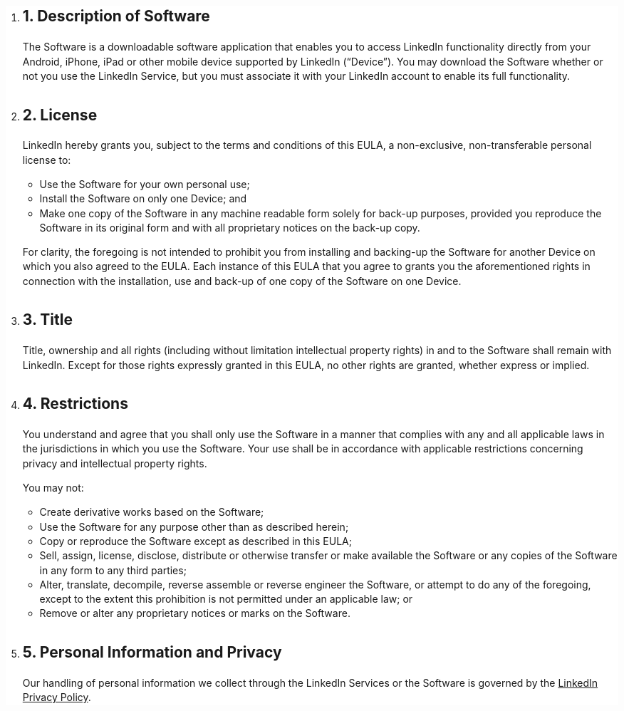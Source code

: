 1.  1\. Description of Software
    ---------------------------
    
    The Software is a downloadable software application that enables you to access LinkedIn functionality directly from your Android, iPhone, iPad or other mobile device supported by LinkedIn (“Device”). You may download the Software whether or not you use the LinkedIn Service, but you must associate it with your LinkedIn account to enable its full functionality.
    
2.  2\. License
    -----------
    
    LinkedIn hereby grants you, subject to the terms and conditions of this EULA, a non-exclusive, non-transferable personal license to:
    
    *   Use the Software for your own personal use;
    *   Install the Software on only one Device; and
    *   Make one copy of the Software in any machine readable form solely for back-up purposes, provided you reproduce the Software in its original form and with all proprietary notices on the back-up copy.
    
    For clarity, the foregoing is not intended to prohibit you from installing and backing-up the Software for another Device on which you also agreed to the EULA. Each instance of this EULA that you agree to grants you the aforementioned rights in connection with the installation, use and back-up of one copy of the Software on one Device.
    
3.  3\. Title
    ---------
    
    Title, ownership and all rights (including without limitation intellectual property rights) in and to the Software shall remain with LinkedIn. Except for those rights expressly granted in this EULA, no other rights are granted, whether express or implied.
    
4.  4\. Restrictions
    ----------------
    
    You understand and agree that you shall only use the Software in a manner that complies with any and all applicable laws in the jurisdictions in which you use the Software. Your use shall be in accordance with applicable restrictions concerning privacy and intellectual property rights.
    
    You may not:
    
    *   Create derivative works based on the Software;
    *   Use the Software for any purpose other than as described herein;
    *   Copy or reproduce the Software except as described in this EULA;
    *   Sell, assign, license, disclose, distribute or otherwise transfer or make available the Software or any copies of the Software in any form to any third parties;
    *   Alter, translate, decompile, reverse assemble or reverse engineer the Software, or attempt to do any of the foregoing, except to the extent this prohibition is not permitted under an applicable law; or
    *   Remove or alter any proprietary notices or marks on the Software.
    
5.  5\. Personal Information and Privacy
    ------------------------------------
    
    Our handling of personal information we collect through the LinkedIn Services or the Software is governed by the [LinkedIn Privacy Policy](https://www.linkedin.com/legal/privacy-policy%22%20/).  
    